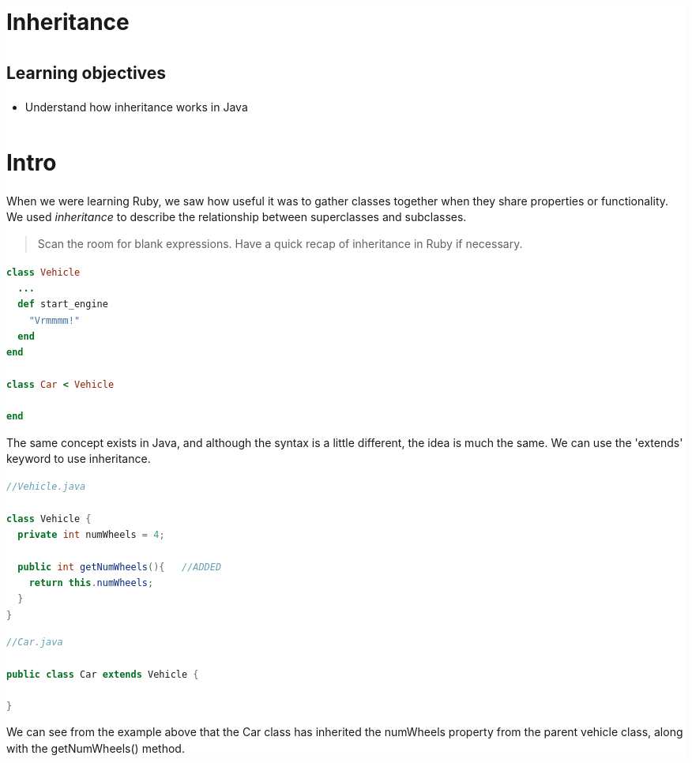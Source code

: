 # Inheritance

## Learning objectives

- Understand how inheritance works in Java

# Intro

When we were learning Ruby, we saw how useful it was to gather classes together when they share properties or functionality. We used *inheritance* to describe the relationship between superclasses and subclasses.

> Scan the room for blank expressions. Have a quick recap of inheritance in Ruby if necessary.

```ruby
class Vehicle
  ...
  def start_engine
    "Vrmmmm!"
  end
end

class Car < Vehicle

end
```

The same concept exists in Java, and although the syntax is a little different, the idea is much the same. We can use the 'extends' keyword to use inheritance.

```java
//Vehicle.java

class Vehicle {
  private int numWheels = 4;

  public int getNumWheels(){   //ADDED
    return this.numWheels;
  }
}
```

```java
//Car.java

public class Car extends Vehicle {
  
}
```

We can see from the example above that the Car class has inherited the numWheels property from the parent vehicle class, along with the getNumWheels() method. 
